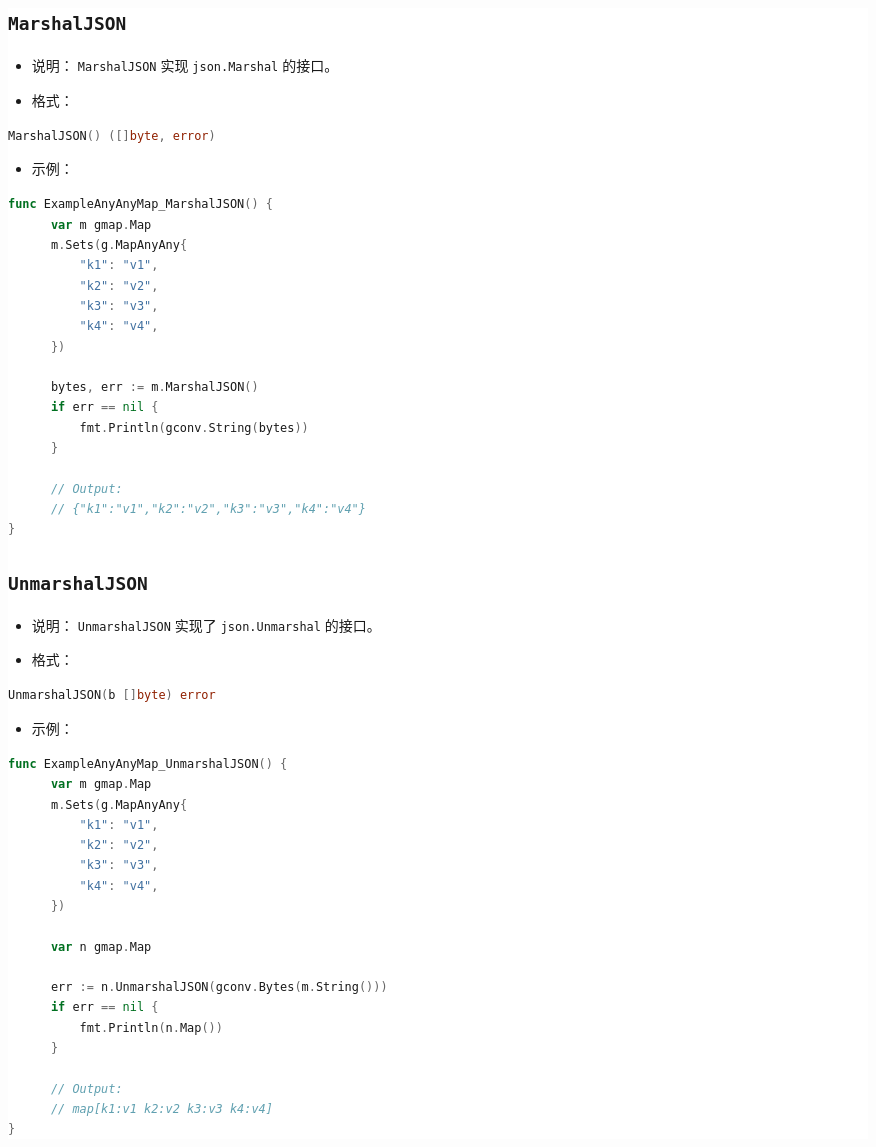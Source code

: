 
## `MarshalJSON`

- 说明： `MarshalJSON` 实现 `json.Marshal` 的接口。

- 格式：

```go
MarshalJSON() ([]byte, error)
```

- 示例：

```go
func ExampleAnyAnyMap_MarshalJSON() {
      var m gmap.Map
      m.Sets(g.MapAnyAny{
          "k1": "v1",
          "k2": "v2",
          "k3": "v3",
          "k4": "v4",
      })

      bytes, err := m.MarshalJSON()
      if err == nil {
          fmt.Println(gconv.String(bytes))
      }

      // Output:
      // {"k1":"v1","k2":"v2","k3":"v3","k4":"v4"}
}
```


## `UnmarshalJSON`

- 说明： `UnmarshalJSON` 实现了 `json.Unmarshal` 的接口。

- 格式：

```go
UnmarshalJSON(b []byte) error
```

- 示例：

```go
func ExampleAnyAnyMap_UnmarshalJSON() {
      var m gmap.Map
      m.Sets(g.MapAnyAny{
          "k1": "v1",
          "k2": "v2",
          "k3": "v3",
          "k4": "v4",
      })

      var n gmap.Map

      err := n.UnmarshalJSON(gconv.Bytes(m.String()))
      if err == nil {
          fmt.Println(n.Map())
      }

      // Output:
      // map[k1:v1 k2:v2 k3:v3 k4:v4]
}
```

